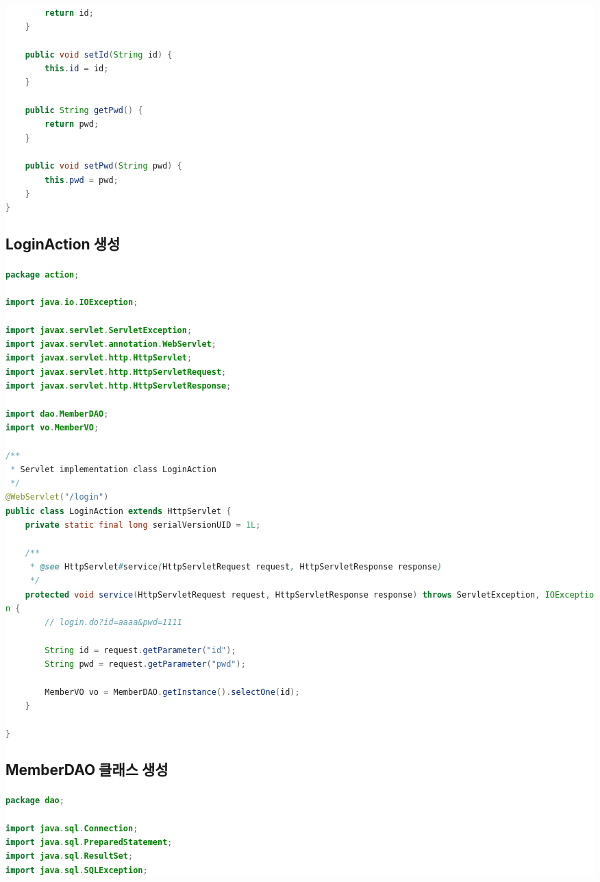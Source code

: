 ```java
		return id;
	}

	public void setId(String id) {
		this.id = id;
	}

	public String getPwd() {
		return pwd;
	}

	public void setPwd(String pwd) {
		this.pwd = pwd;
	}	
}
```

## LoginAction 생성
```JAVA
package action;

import java.io.IOException;

import javax.servlet.ServletException;
import javax.servlet.annotation.WebServlet;
import javax.servlet.http.HttpServlet;
import javax.servlet.http.HttpServletRequest;
import javax.servlet.http.HttpServletResponse;

import dao.MemberDAO;
import vo.MemberVO;

/**
 * Servlet implementation class LoginAction
 */
@WebServlet("/login")
public class LoginAction extends HttpServlet {
	private static final long serialVersionUID = 1L;

	/**
	 * @see HttpServlet#service(HttpServletRequest request, HttpServletResponse response)
	 */
	protected void service(HttpServletRequest request, HttpServletResponse response) throws ServletException, IOException {
		// login.do?id=aaaa&pwd=1111
		
		String id = request.getParameter("id");
		String pwd = request.getParameter("pwd");
		
		MemberVO vo = MemberDAO.getInstance().selectOne(id); 
	}

}
```
## MemberDAO 클래스 생성
```java
package dao;

import java.sql.Connection;
import java.sql.PreparedStatement;
import java.sql.ResultSet;
import java.sql.SQLException;
```